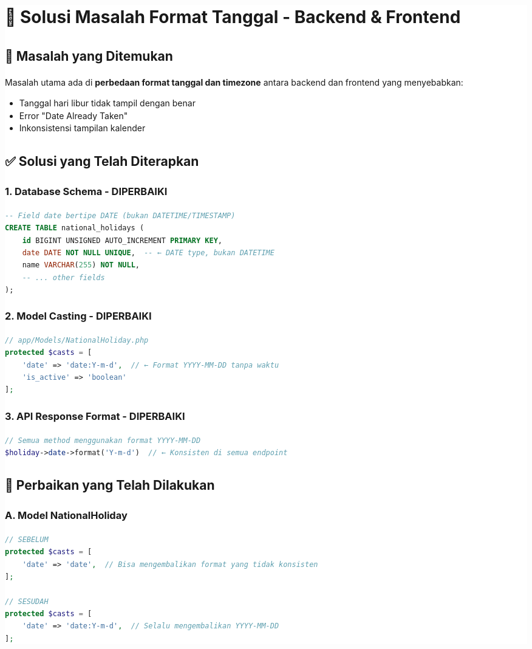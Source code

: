 # 📅 Solusi Masalah Format Tanggal - Backend & Frontend

## 🚨 **Masalah yang Ditemukan**

Masalah utama ada di **perbedaan format tanggal dan timezone** antara backend dan frontend yang menyebabkan:
- Tanggal hari libur tidak tampil dengan benar
- Error "Date Already Taken" 
- Inkonsistensi tampilan kalender

## ✅ **Solusi yang Telah Diterapkan**

### **1. Database Schema - DIPERBAIKI**
```sql
-- Field date bertipe DATE (bukan DATETIME/TIMESTAMP)
CREATE TABLE national_holidays (
    id BIGINT UNSIGNED AUTO_INCREMENT PRIMARY KEY,
    date DATE NOT NULL UNIQUE,  -- ← DATE type, bukan DATETIME
    name VARCHAR(255) NOT NULL,
    -- ... other fields
);
```

### **2. Model Casting - DIPERBAIKI**
```php
// app/Models/NationalHoliday.php
protected $casts = [
    'date' => 'date:Y-m-d',  // ← Format YYYY-MM-DD tanpa waktu
    'is_active' => 'boolean'
];
```

### **3. API Response Format - DIPERBAIKI**
```php
// Semua method menggunakan format YYYY-MM-DD
$holiday->date->format('Y-m-d')  // ← Konsisten di semua endpoint
```

## 🔧 **Perbaikan yang Telah Dilakukan**

### **A. Model NationalHoliday**
```php
// SEBELUM
protected $casts = [
    'date' => 'date',  // Bisa mengembalikan format yang tidak konsisten
];

// SESUDAH  
protected $casts = [
    'date' => 'date:Y-m-d',  // Selalu mengembalikan YYYY-MM-DD
];
```

